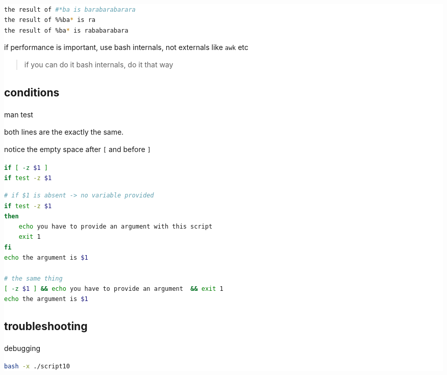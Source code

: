 ```bash
the result of #*ba is barabarabarara
the result of %%ba* is ra
the result of %ba* is rababarabara
```

if performance is important, use bash internals, not externals like `awk` etc

> if you can do it bash internals, do it that way

## conditions

man test

both lines are the exactly the same.

notice the empty space after `[` and before `]`

```bash
if [ -z $1 ]
if test -z $1
```

```bash
# if $1 is absent -> no variable provided
if test -z $1
then
    echo you have to provide an argument with this script
    exit 1
fi
echo the argument is $1

# the same thing
[ -z $1 ] && echo you have to provide an argument  && exit 1
echo the argument is $1
```

## troubleshooting

debugging

```bash
bash -x ./script10
```
